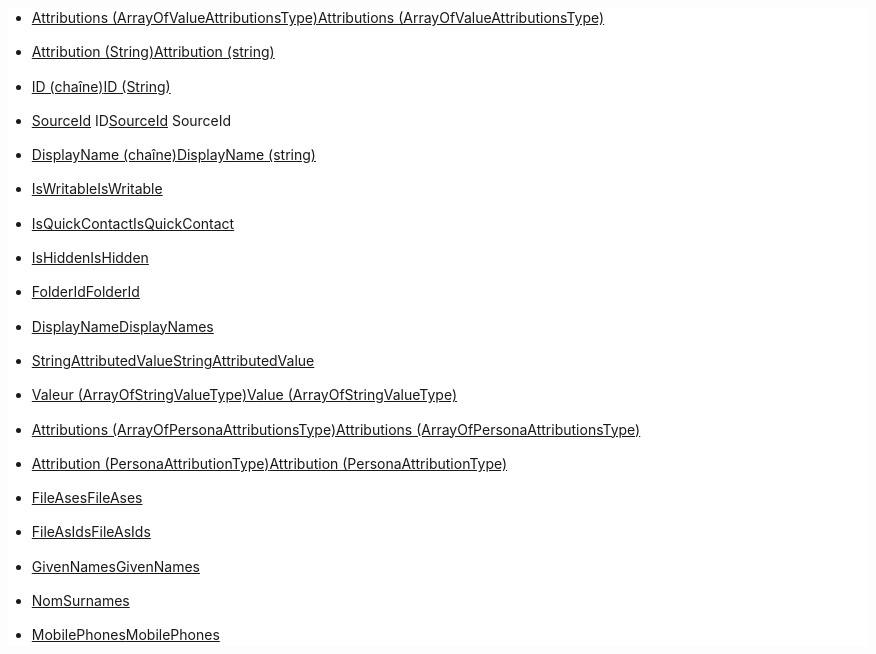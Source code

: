 - [<span data-ttu-id="d7d7d-152">Attributions (ArrayOfValueAttributionsType)</span><span class="sxs-lookup"><span data-stu-id="d7d7d-152">Attributions (ArrayOfValueAttributionsType)</span></span>](attributions-arrayofvalueattributionstype.md)
    
- [<span data-ttu-id="d7d7d-153">Attribution (String)</span><span class="sxs-lookup"><span data-stu-id="d7d7d-153">Attribution (string)</span></span>](attribution-string.md)
    
- [<span data-ttu-id="d7d7d-154">ID (chaîne)</span><span class="sxs-lookup"><span data-stu-id="d7d7d-154">ID (String)</span></span>](id-string.md)
    
- <span data-ttu-id="d7d7d-155">[SourceId](sourceid.md) ID</span><span class="sxs-lookup"><span data-stu-id="d7d7d-155">[SourceId](sourceid.md) SourceId</span></span> 
    
- [<span data-ttu-id="d7d7d-156">DisplayName (chaîne)</span><span class="sxs-lookup"><span data-stu-id="d7d7d-156">DisplayName (string)</span></span>](displayname-string.md)
    
- [<span data-ttu-id="d7d7d-157">IsWritable</span><span class="sxs-lookup"><span data-stu-id="d7d7d-157">IsWritable</span></span>](iswritable.md)
    
- [<span data-ttu-id="d7d7d-158">IsQuickContact</span><span class="sxs-lookup"><span data-stu-id="d7d7d-158">IsQuickContact</span></span>](isquickcontact.md)
    
- [<span data-ttu-id="d7d7d-159">IsHidden</span><span class="sxs-lookup"><span data-stu-id="d7d7d-159">IsHidden</span></span>](ishidden.md)
    
- [<span data-ttu-id="d7d7d-160">FolderId</span><span class="sxs-lookup"><span data-stu-id="d7d7d-160">FolderId</span></span>](folderid.md)
    
- [<span data-ttu-id="d7d7d-161">DisplayName</span><span class="sxs-lookup"><span data-stu-id="d7d7d-161">DisplayNames</span></span>](displaynames.md)
    
- [<span data-ttu-id="d7d7d-162">StringAttributedValue</span><span class="sxs-lookup"><span data-stu-id="d7d7d-162">StringAttributedValue</span></span>](stringattributedvalue.md)
    
- [<span data-ttu-id="d7d7d-163">Valeur (ArrayOfStringValueType)</span><span class="sxs-lookup"><span data-stu-id="d7d7d-163">Value (ArrayOfStringValueType)</span></span>](value-arrayofstringvaluetype.md)
    
- [<span data-ttu-id="d7d7d-164">Attributions (ArrayOfPersonaAttributionsType)</span><span class="sxs-lookup"><span data-stu-id="d7d7d-164">Attributions (ArrayOfPersonaAttributionsType)</span></span>](attributions-arrayofpersonaattributionstype.md)
    
- [<span data-ttu-id="d7d7d-165">Attribution (PersonaAttributionType)</span><span class="sxs-lookup"><span data-stu-id="d7d7d-165">Attribution (PersonaAttributionType)</span></span>](attribution-personaattributiontype.md)
    
- [<span data-ttu-id="d7d7d-166">FileAses</span><span class="sxs-lookup"><span data-stu-id="d7d7d-166">FileAses</span></span>](fileases.md)
    
- [<span data-ttu-id="d7d7d-167">FileAsIds</span><span class="sxs-lookup"><span data-stu-id="d7d7d-167">FileAsIds</span></span>](fileasids.md)
    
- [<span data-ttu-id="d7d7d-168">GivenNames</span><span class="sxs-lookup"><span data-stu-id="d7d7d-168">GivenNames</span></span>](givennames.md)
    
- [<span data-ttu-id="d7d7d-169">Nom</span><span class="sxs-lookup"><span data-stu-id="d7d7d-169">Surnames</span></span>](surnames.md)
    
- [<span data-ttu-id="d7d7d-170">MobilePhones</span><span class="sxs-lookup"><span data-stu-id="d7d7d-170">MobilePhones</span></span>](mobilephones.md)
    